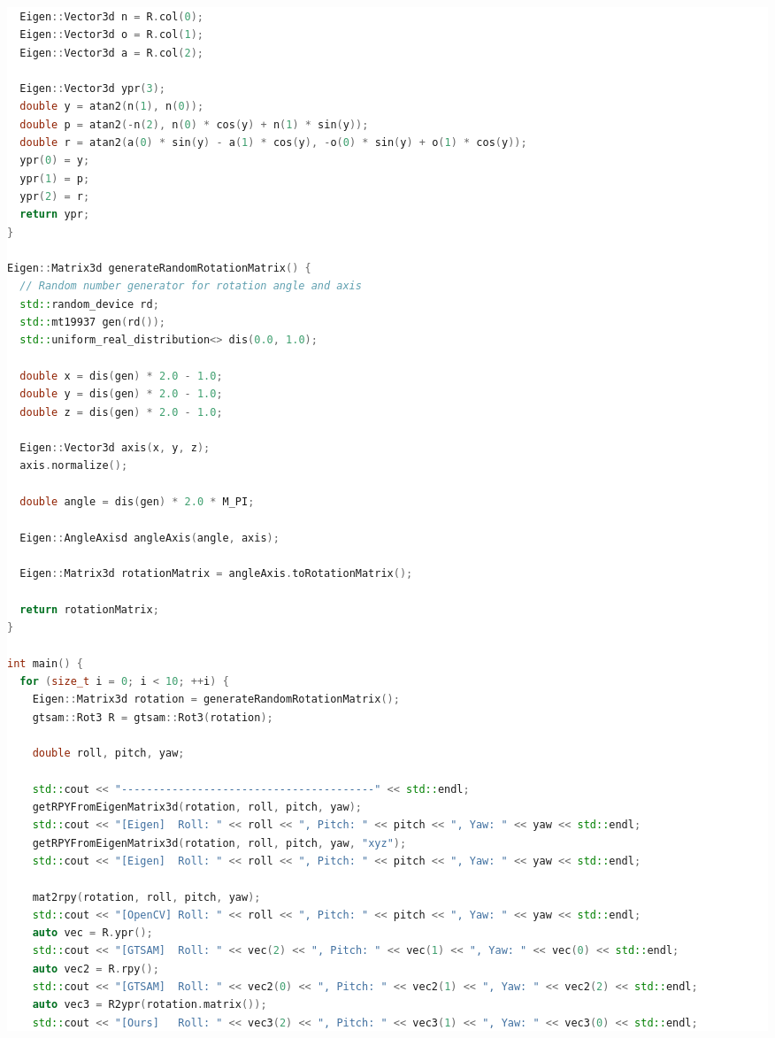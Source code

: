 ```cpp
  Eigen::Vector3d n = R.col(0);
  Eigen::Vector3d o = R.col(1);
  Eigen::Vector3d a = R.col(2);

  Eigen::Vector3d ypr(3);
  double y = atan2(n(1), n(0));
  double p = atan2(-n(2), n(0) * cos(y) + n(1) * sin(y));
  double r = atan2(a(0) * sin(y) - a(1) * cos(y), -o(0) * sin(y) + o(1) * cos(y));
  ypr(0) = y;
  ypr(1) = p;
  ypr(2) = r;
  return ypr;
}

Eigen::Matrix3d generateRandomRotationMatrix() {
  // Random number generator for rotation angle and axis
  std::random_device rd;
  std::mt19937 gen(rd());
  std::uniform_real_distribution<> dis(0.0, 1.0);

  double x = dis(gen) * 2.0 - 1.0;
  double y = dis(gen) * 2.0 - 1.0;
  double z = dis(gen) * 2.0 - 1.0;

  Eigen::Vector3d axis(x, y, z);
  axis.normalize();

  double angle = dis(gen) * 2.0 * M_PI;

  Eigen::AngleAxisd angleAxis(angle, axis);

  Eigen::Matrix3d rotationMatrix = angleAxis.toRotationMatrix();

  return rotationMatrix;
}

int main() {
  for (size_t i = 0; i < 10; ++i) {
    Eigen::Matrix3d rotation = generateRandomRotationMatrix();
    gtsam::Rot3 R = gtsam::Rot3(rotation);

    double roll, pitch, yaw;

    std::cout << "----------------------------------------" << std::endl;
    getRPYFromEigenMatrix3d(rotation, roll, pitch, yaw);
    std::cout << "[Eigen]  Roll: " << roll << ", Pitch: " << pitch << ", Yaw: " << yaw << std::endl;
    getRPYFromEigenMatrix3d(rotation, roll, pitch, yaw, "xyz");
    std::cout << "[Eigen]  Roll: " << roll << ", Pitch: " << pitch << ", Yaw: " << yaw << std::endl;

    mat2rpy(rotation, roll, pitch, yaw);
    std::cout << "[OpenCV] Roll: " << roll << ", Pitch: " << pitch << ", Yaw: " << yaw << std::endl;
    auto vec = R.ypr();
    std::cout << "[GTSAM]  Roll: " << vec(2) << ", Pitch: " << vec(1) << ", Yaw: " << vec(0) << std::endl;
    auto vec2 = R.rpy();
    std::cout << "[GTSAM]  Roll: " << vec2(0) << ", Pitch: " << vec2(1) << ", Yaw: " << vec2(2) << std::endl;
    auto vec3 = R2ypr(rotation.matrix());
    std::cout << "[Ours]   Roll: " << vec3(2) << ", Pitch: " << vec3(1) << ", Yaw: " << vec3(0) << std::endl;
```